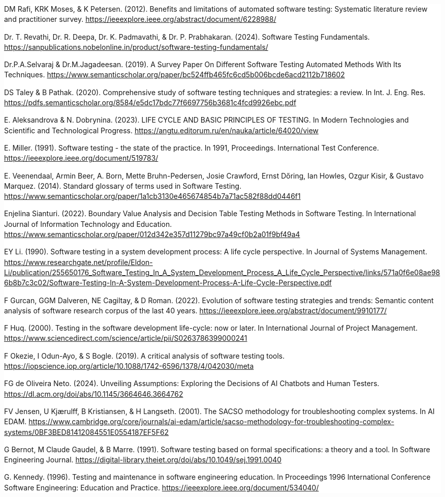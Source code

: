 DM Rafi, KRK Moses, & K Petersen. (2012). Benefits and limitations of automated software testing: Systematic literature review and practitioner survey. https://ieeexplore.ieee.org/abstract/document/6228988/

Dr. T. Revathi, Dr. R. Deepa, Dr. K. Padmavathi, & Dr. P. Prabhakaran. (2024). Software Testing Fundamentals. https://sanpublications.nobelonline.in/product/software-testing-fundamentals/

Dr.P.A.Selvaraj & Dr.M.Jagadeesan. (2019). A Survey Paper On Different Software Testing Automated Methods With Its Techniques. https://www.semanticscholar.org/paper/bc524ffb465fc6cd5b006bcde6acd2112b718602

DS Taley & B Pathak. (2020). Comprehensive study of software testing techniques and strategies: a review. In Int. J. Eng. Res. https://pdfs.semanticscholar.org/8584/e5dc17bdc77f6697756b3681c4fcd9926ebc.pdf

E. Aleksandrova & N. Dobrynina. (2023). LIFE CYCLE AND BASIC PRINCIPLES OF TESTING. In Modern Technologies and Scientific and Technological Progress. https://angtu.editorum.ru/en/nauka/article/64020/view

E. Miller. (1991). Software testing - the state of the practice. In 1991, Proceedings. International Test Conference. https://ieeexplore.ieee.org/document/519783/

E. Veenendaal, Armin Beer, A. Born, Mette Bruhn-Pedersen, Josie Crawford, Ernst Dőring, Ian Howles, Ozgur Kisir, & Gustavo Marquez. (2014). Standard glossary of terms used in Software Testing. https://www.semanticscholar.org/paper/1a1cb3130e465674854b7a71ac582f88dd0446f1

Enjelina Sianturi. (2022). Boundary Value Analysis and Decision Table Testing Methods in Software Testing. In International Journal of Information Technology and Education. https://www.semanticscholar.org/paper/012d342e357d11279bc97a49cf0b2a01f9bf49a4

EY Li. (1990). Software testing in a system development process: A life cycle perspective. In Journal of Systems Management. https://www.researchgate.net/profile/Eldon-Li/publication/255650176_Software_Testing_In_A_System_Development_Process_A_Life_Cycle_Perspective/links/571a0f6e08ae986b8b7c3c02/Software-Testing-In-A-System-Development-Process-A-Life-Cycle-Perspective.pdf

F Gurcan, GGM Dalveren, NE Cagiltay, & D Roman. (2022). Evolution of software testing strategies and trends: Semantic content analysis of software research corpus of the last 40 years. https://ieeexplore.ieee.org/abstract/document/9910177/

F Huq. (2000). Testing in the software development life-cycle: now or later. In International Journal of Project Management. https://www.sciencedirect.com/science/article/pii/S0263786399000241

F Okezie, I Odun-Ayo, & S Bogle. (2019). A critical analysis of software testing tools. https://iopscience.iop.org/article/10.1088/1742-6596/1378/4/042030/meta

FG de Oliveira Neto. (2024). Unveiling Assumptions: Exploring the Decisions of AI Chatbots and Human Testers. https://dl.acm.org/doi/abs/10.1145/3664646.3664762

FV Jensen, U Kjærulff, B Kristiansen, & H Langseth. (2001). The SACSO methodology for troubleshooting complex systems. In AI EDAM. https://www.cambridge.org/core/journals/ai-edam/article/sacso-methodology-for-troubleshooting-complex-systems/0BF3BED81412084551E0554187EF5F62

G Bernot, M Claude Gaudel, & B Marre. (1991). Software testing based on formal specifications: a theory and a tool. In Software Engineering Journal. https://digital-library.theiet.org/doi/abs/10.1049/sej.1991.0040

G. Kennedy. (1996). Testing and maintenance in software engineering education. In Proceedings 1996 International Conference Software Engineering: Education and Practice. https://ieeexplore.ieee.org/document/534040/
